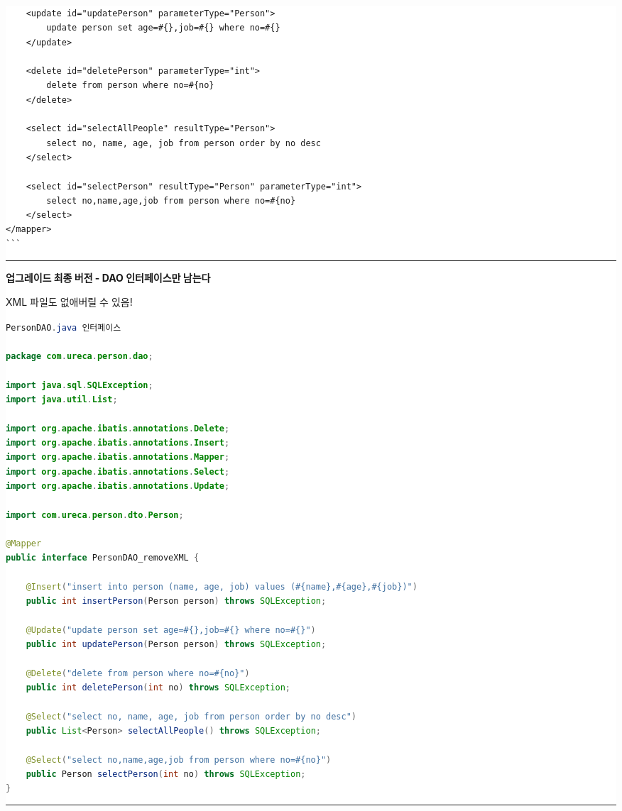     	<update id="updatePerson" parameterType="Person">
    		update person set age=#{},job=#{} where no=#{}
    	</update>
    	
    	<delete id="deletePerson" parameterType="int">
    		delete from person where no=#{no}
    	</delete>
    	
    	<select id="selectAllPeople" resultType="Person">
    		select no, name, age, job from person order by no desc
    	</select>
    	
    	<select id="selectPerson" resultType="Person" parameterType="int">
    		select no,name,age,job from person where no=#{no}
    	</select>
    </mapper>
    ```
    

---

**업그레이드 최종 버전 - DAO 인터페이스만 남는다**

XML 파일도 없애버릴 수 있음!

```java
PersonDAO.java 인터페이스

package com.ureca.person.dao;

import java.sql.SQLException;
import java.util.List;

import org.apache.ibatis.annotations.Delete;
import org.apache.ibatis.annotations.Insert;
import org.apache.ibatis.annotations.Mapper;
import org.apache.ibatis.annotations.Select;
import org.apache.ibatis.annotations.Update;

import com.ureca.person.dto.Person;

@Mapper
public interface PersonDAO_removeXML {

	@Insert("insert into person (name, age, job) values (#{name},#{age},#{job})") 
	public int insertPerson(Person person) throws SQLException; 
	
	@Update("update person set age=#{},job=#{} where no=#{}")
	public int updatePerson(Person person) throws SQLException;
	
	@Delete("delete from person where no=#{no}")
	public int deletePerson(int no) throws SQLException;
	
	@Select("select no, name, age, job from person order by no desc")
	public List<Person> selectAllPeople() throws SQLException;

	@Select("select no,name,age,job from person where no=#{no}")
	public Person selectPerson(int no) throws SQLException;
}
```

---